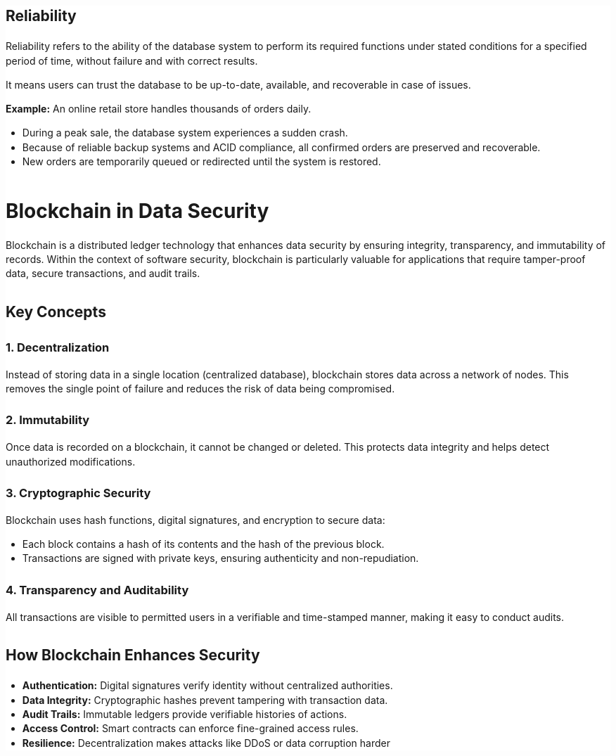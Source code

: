 ## Reliability

Reliability refers to the ability of the database system to perform its required functions under stated conditions for a specified period of time, without failure and with correct results.

It means users can trust the database to be up-to-date, available, and recoverable in case of issues.

**Example:**
An online retail store handles thousands of orders daily.

- During a peak sale, the database system experiences a sudden crash.
- Because of reliable backup systems and ACID compliance, all confirmed orders are preserved and recoverable.
- New orders are temporarily queued or redirected until the system is restored.

# Blockchain in Data Security

Blockchain is a distributed ledger technology that enhances data security by ensuring integrity, transparency, and immutability of records. Within the context of software security, blockchain is particularly valuable for applications that require tamper-proof data, secure transactions, and audit trails.

## Key Concepts

### 1. Decentralization

Instead of storing data in a single location (centralized database), blockchain stores data across a network of nodes. This removes the single point of failure and reduces the risk of data being compromised.

### 2. Immutability

Once data is recorded on a blockchain, it cannot be changed or deleted. This protects data integrity and helps detect unauthorized modifications.

### 3. Cryptographic Security

Blockchain uses hash functions, digital signatures, and encryption to secure data:

- Each block contains a hash of its contents and the hash of the previous block.
- Transactions are signed with private keys, ensuring authenticity and non-repudiation.

### 4. Transparency and Auditability

All transactions are visible to permitted users in a verifiable and time-stamped manner, making it easy to conduct audits.

## How Blockchain Enhances Security

- **Authentication:** Digital signatures verify identity without centralized authorities.
- **Data Integrity:** Cryptographic hashes prevent tampering with transaction data.
- **Audit Trails:** Immutable ledgers provide verifiable histories of actions.
- **Access Control:** Smart contracts can enforce fine-grained access rules.
- **Resilience:** Decentralization makes attacks like DDoS or data corruption harder
